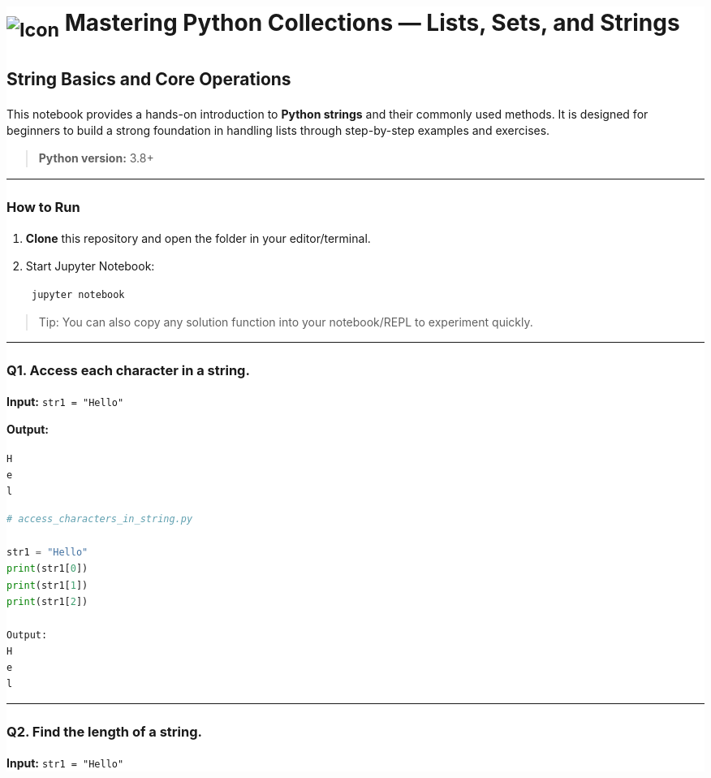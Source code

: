 <h1><sub><img src="https://github.com/RadhikaDeshpande1010/icon-library/blob/main/python-icon/python-icon.png" alt="Icon" height="27" width="27"></sub> Mastering Python Collections — Lists, Sets, and Strings </h1>

<h2>String Basics and Core Operations</h2>

This notebook provides a hands-on introduction to **Python strings** and their commonly used methods. It is designed for beginners to build a strong foundation in handling lists through step-by-step examples and exercises.

> **Python version:** 3.8+

---

### How to Run

1. **Clone** this repository and open the folder in your editor/terminal.
2. Start Jupyter Notebook:

   ```bash
    jupyter notebook
   ```

> Tip: You can also copy any solution function into your notebook/REPL to experiment quickly.

---

### Q1. Access each character in a string.

**Input:**
`str1 = "Hello"`

**Output:**
```
H
e
l
```

```python
# access_characters_in_string.py

str1 = "Hello"
print(str1[0])
print(str1[1])
print(str1[2])

Output:
H
e
l
```
---

### Q2. Find the length of a string.

**Input:**
`str1 = "Hello"`
